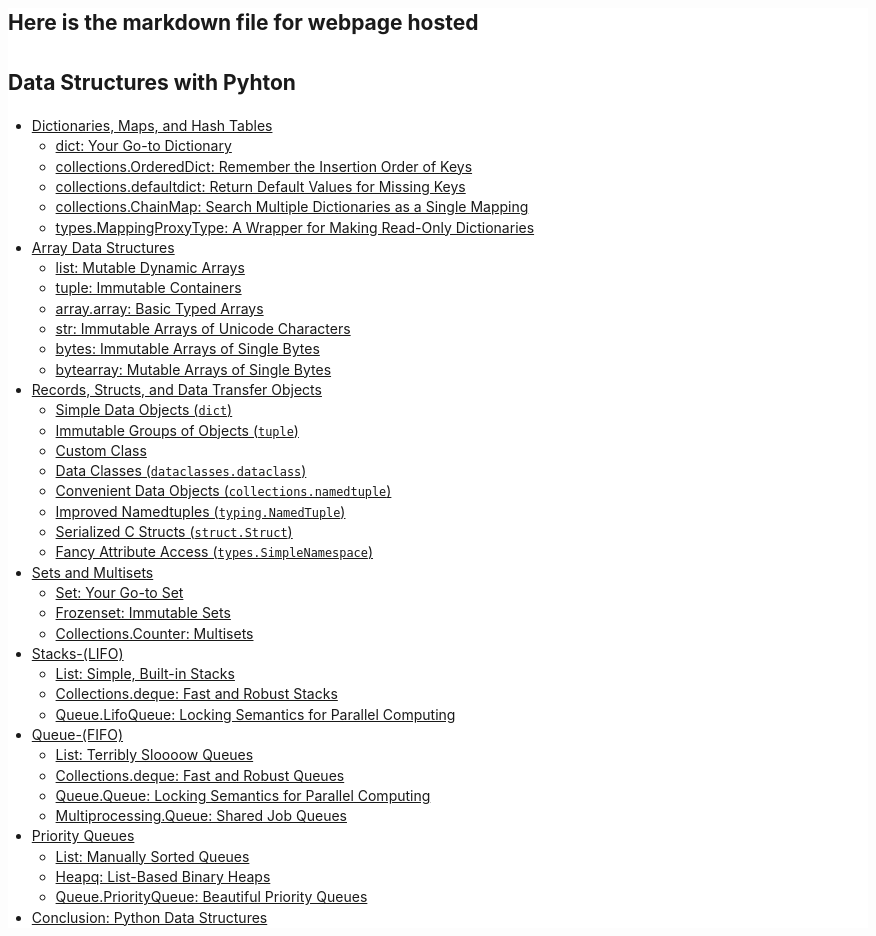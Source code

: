 ## Here is the markdown file for webpage hosted

## Data Structures with Pyhton

- [Dictionaries, Maps, and Hash Tables](#dictionaries-maps-and-hash-tables)
  - [dict: Your Go-to Dictionary](#1-dict-your-go-to-dictionary)
  - [collections.OrderedDict: Remember the Insertion Order of Keys](#2-collectionsordereddict-remember-the-insertion-order-of-keys)
  - [collections.defaultdict: Return Default Values for Missing Keys](#3-collectionsdefaultdict-return-default-values-for-missing-keys)
  - [collections.ChainMap: Search Multiple Dictionaries as a Single Mapping](#4-collectionschainmap-search-multiple-dictionaries-as-a-single-mapping)
  - [types.MappingProxyType: A Wrapper for Making Read-Only Dictionaries](#5-typesmappingproxytype-a-wrapper-for-making-read-only-dictionaries)
- [Array Data Structures](#array-data-structures)
  - [list: Mutable Dynamic Arrays](#list-mutable-dynamic-arrays)
  - [tuple: Immutable Containers](#tuple-immutable-containers)
  - [array.array: Basic Typed Arrays](#arrayarray-basic-typed-arrays)
  - [str: Immutable Arrays of Unicode Characters](#str-immutable-arrays-of-unicode-characters)
  - [bytes: Immutable Arrays of Single Bytes](#bytes-immutable-arrays-of-single-bytes)
  - [bytearray: Mutable Arrays of Single Bytes](#bytearray-mutable-arrays-of-single-bytes)
- [Records, Structs, and Data Transfer Objects](#records-structs-and-data-transfer-objects)
  - [Simple Data Objects (`dict`)](#simple-data-objects-dict)
  - [Immutable Groups of Objects (`tuple`)](#immutable-groups-of-objects-tuple)
  - [Custom Class](#write-a-custom-class-more-work-more-control)
  - [Data Classes (`dataclasses.dataclass`)](#data-classes-dataclassesdataclass)
  - [Convenient Data Objects (`collections.namedtuple`)](#convenient-data-objects-collectionsnamedtuple)
  - [Improved Namedtuples (`typing.NamedTuple`)](#improved-namedtuples-typingnamedtuple)
  - [Serialized C Structs (`struct.Struct`)](#serialized-c-structs-structstruct)
  - [Fancy Attribute Access (`types.SimpleNamespace`)](#fancy-attribute-access-typessimplenamespace)
- [Sets and Multisets](#set-your-go-to-set)
  - [Set: Your Go-to Set](#set-your-go-to-set)
  - [Frozenset: Immutable Sets](#frozenset-immutable-sets)
  - [Collections.Counter: Multisets](#collectionscounter-multisets)
- [Stacks-(LIFO)](#stacks-lifos)
  - [List: Simple, Built-in Stacks](#list-simple-built-in-stacks)
  - [Collections.deque: Fast and Robust Stacks](#collectionsdeque-fast-and-robust-stacks)
  - [Queue.LifoQueue: Locking Semantics for Parallel Computing](#queuelifoqueue-locking-semantics-for-parallel-computing)
- [Queue-(FIFO)](#queues-fifos)
  - [List: Terribly Sloooow Queues](#list-terribly-sloooow-queues)
  - [Collections.deque: Fast and Robust Queues](#collectionsdeque-fast-and-robust-queues)
  - [Queue.Queue: Locking Semantics for Parallel Computing](#queuequeue-locking-semantics-for-parallel-computing)
  - [Multiprocessing.Queue: Shared Job Queues](#multiprocessingqueue-shared-job-queues)
- [Priority Queues](#priority-queues)
  - [List: Manually Sorted Queues](#list-manually-sorted-queues)
  - [Heapq: List-Based Binary Heaps](#heapq-list-based-binary-heaps)
  - [Queue.PriorityQueue: Beautiful Priority Queues](#queuepriorityqueue-beautiful-priority-queues)
- [Conclusion: Python Data Structures](#conclusion-python-data-structures)
